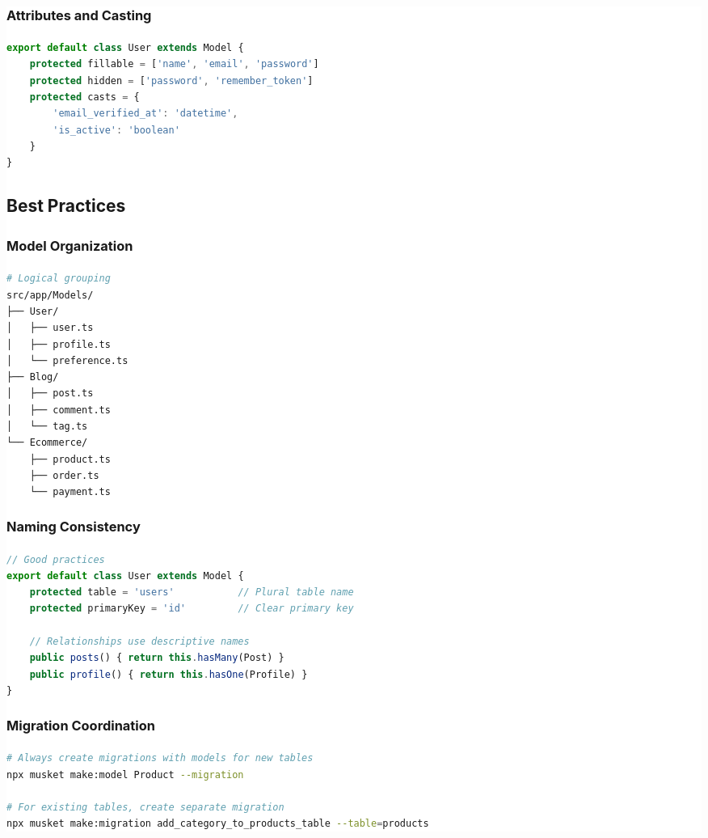 ### Attributes and Casting

```typescript
export default class User extends Model {
    protected fillable = ['name', 'email', 'password']
    protected hidden = ['password', 'remember_token']
    protected casts = {
        'email_verified_at': 'datetime',
        'is_active': 'boolean'
    }
}
```

## Best Practices

### Model Organization

```bash
# Logical grouping
src/app/Models/
├── User/
│   ├── user.ts
│   ├── profile.ts
│   └── preference.ts
├── Blog/
│   ├── post.ts
│   ├── comment.ts
│   └── tag.ts
└── Ecommerce/
    ├── product.ts
    ├── order.ts
    └── payment.ts
```

### Naming Consistency

```typescript
// Good practices
export default class User extends Model {
    protected table = 'users'           // Plural table name
    protected primaryKey = 'id'         // Clear primary key
    
    // Relationships use descriptive names
    public posts() { return this.hasMany(Post) }
    public profile() { return this.hasOne(Profile) }
}
```

### Migration Coordination

```bash
# Always create migrations with models for new tables
npx musket make:model Product --migration

# For existing tables, create separate migration
npx musket make:migration add_category_to_products_table --table=products
```
